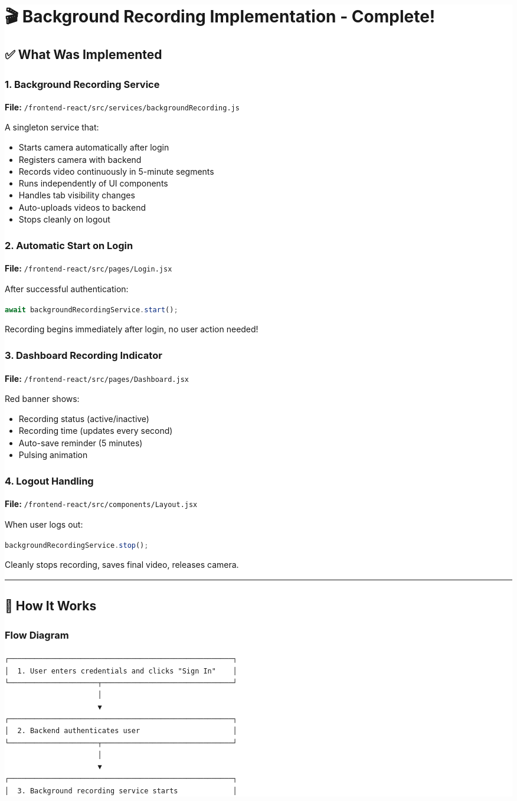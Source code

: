 # 🎬 Background Recording Implementation - Complete!

## ✅ What Was Implemented

### 1. Background Recording Service
**File:** `/frontend-react/src/services/backgroundRecording.js`

A singleton service that:
- Starts camera automatically after login
- Registers camera with backend
- Records video continuously in 5-minute segments
- Runs independently of UI components
- Handles tab visibility changes
- Auto-uploads videos to backend
- Stops cleanly on logout

### 2. Automatic Start on Login
**File:** `/frontend-react/src/pages/Login.jsx`

After successful authentication:
```javascript
await backgroundRecordingService.start();
```

Recording begins immediately after login, no user action needed!

### 3. Dashboard Recording Indicator
**File:** `/frontend-react/src/pages/Dashboard.jsx`

Red banner shows:
- Recording status (active/inactive)
- Recording time (updates every second)
- Auto-save reminder (5 minutes)
- Pulsing animation

### 4. Logout Handling
**File:** `/frontend-react/src/components/Layout.jsx`

When user logs out:
```javascript
backgroundRecordingService.stop();
```

Cleanly stops recording, saves final video, releases camera.

---

## 🎯 How It Works

### Flow Diagram
```
┌─────────────────────────────────────────────────────┐
│  1. User enters credentials and clicks "Sign In"    │
└─────────────────────┬───────────────────────────────┘
                      │
                      ▼
┌─────────────────────────────────────────────────────┐
│  2. Backend authenticates user                      │
└─────────────────────┬───────────────────────────────┘
                      │
                      ▼
┌─────────────────────────────────────────────────────┐
│  3. Background recording service starts             │
```